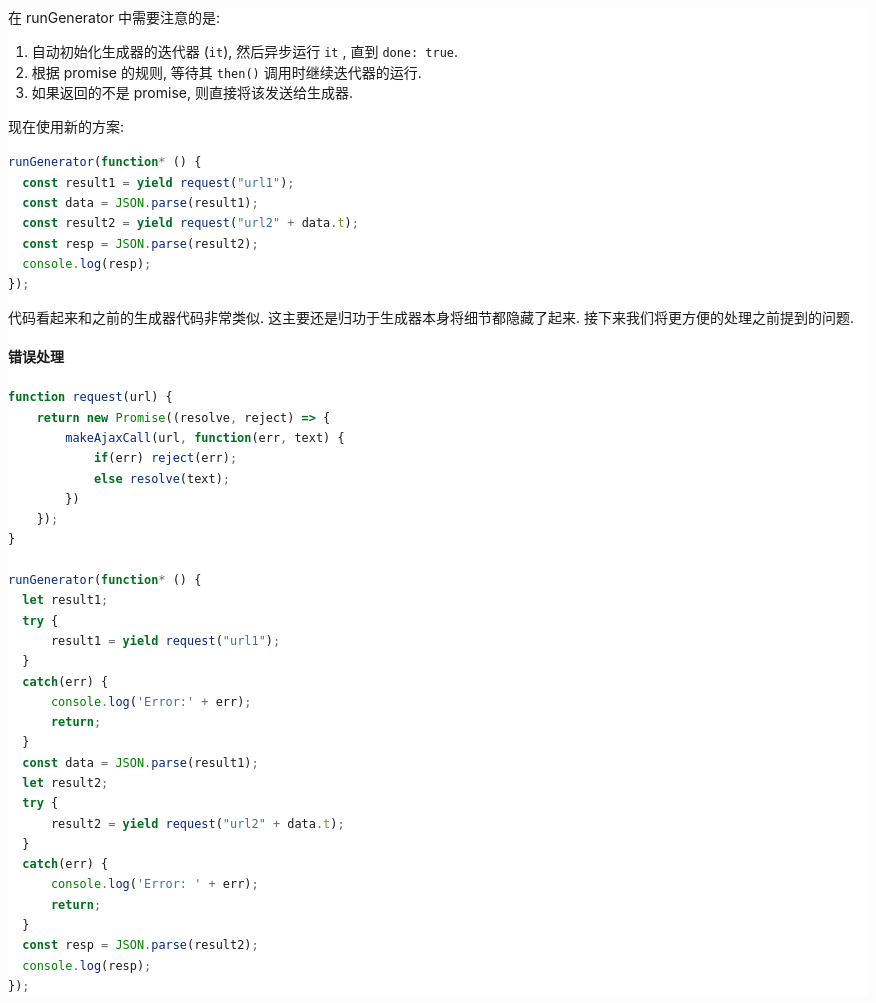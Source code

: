 在 runGenerator 中需要注意的是:

1. 自动初始化生成器的迭代器 (`it`), 然后异步运行 `it` , 直到 `done: true`.
2. 根据 promise 的规则, 等待其 `then()` 调用时继续迭代器的运行.
3. 如果返回的不是 promise, 则直接将该发送给生成器.

现在使用新的方案:

```javascript
runGenerator(function* () {
  const result1 = yield request("url1");
  const data = JSON.parse(result1);
  const result2 = yield request("url2" + data.t);
  const resp = JSON.parse(result2);
  console.log(resp);
});
```

代码看起来和之前的生成器代码非常类似. 这主要还是归功于生成器本身将细节都隐藏了起来. 接下来我们将更方便的处理之前提到的问题.

#### 错误处理

```javascript
function request(url) {
    return new Promise((resolve, reject) => {
        makeAjaxCall(url, function(err, text) {
            if(err) reject(err);
            else resolve(text);
        })
    });
}

runGenerator(function* () {
  let result1;
  try {
      result1 = yield request("url1");
  }
  catch(err) {
      console.log('Error:' + err);
      return;
  }
  const data = JSON.parse(result1);
  let result2;
  try {
      result2 = yield request("url2" + data.t);
  }
  catch(err) {
      console.log('Error: ' + err);
      return;
  }
  const resp = JSON.parse(result2);
  console.log(resp);
});
```
